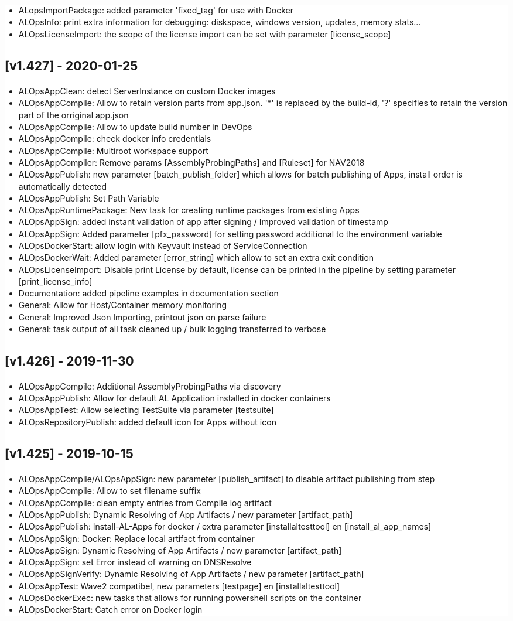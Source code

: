 - ALopsImportPackage: added parameter 'fixed_tag' for use with Docker
- ALOpsInfo: print extra information for debugging: diskspace, windows version, updates, memory stats...
- ALOpsLicenseImport: the scope of the license import can be set with parameter [license_scope]

## [v1.427] - 2020-01-25
- ALOpsAppClean: detect ServerInstance on custom Docker images
- ALOpsAppCompile: Allow to retain version parts from app.json. '*' is replaced by the build-id, '?' specifies to retain the version part of the orriginal app.json
- ALOpsAppCompile: Allow to update build number in DevOps
- ALOpsAppCompile: check docker info credentials
- ALOpsAppCompile: Multiroot workspace support
- ALOpsAppCompiler: Remove params [AssemblyProbingPaths] and [Ruleset] for NAV2018
- ALOpsAppPublish: new parameter [batch_publish_folder] which allows for batch publishing of Apps, install order is automatically detected
- ALOpsAppPublish: Set Path Variable
- ALOpsAppRuntimePackage: New task for creating runtime packages from existing Apps
- ALOpsAppSign: added instant validation of app after signing / Improved validation of timestamp
- ALOpsAppSign: Added parameter [pfx_password] for setting password additional to the environment variable 
- ALOpsDockerStart: allow login with Keyvault instead of ServiceConnection
- ALOpsDockerWait: Added parameter [error_string] which allow to set an extra exit condition
- ALOpsLicenseImport: Disable print License by default, license can be printed in the pipeline by setting parameter [print_license_info]
- Documentation: added pipeline examples in documentation section
- General: Allow for Host/Container memory monitoring
- General: Improved Json Importing, printout json on parse failure
- General: task output of all task cleaned up / bulk logging transferred to verbose

## [v1.426] - 2019-11-30
- ALOpsAppCompile: Additional AssemblyProbingPaths via discovery
- ALOpsAppPublish: Allow for default AL Application installed in docker containers
- ALOpsAppTest: Allow selecting TestSuite via parameter [testsuite]
- ALOpsRepositoryPublish: added default icon for Apps without icon

## [v1.425] - 2019-10-15
- ALOpsAppCompile/ALOpsAppSign: new parameter [publish_artifact] to disable artifact publishing from step
- ALOpsAppCompile: Allow to set filename suffix
- ALOpsAppCompile: clean empty entries from Compile log artifact
- ALOpsAppPublish: Dynamic Resolving of App Artifacts / new parameter [artifact_path]
- ALOpsAppPublish: Install-AL-Apps for docker /  extra parameter [installaltesttool] en [install_al_app_names]
- ALOpsAppSign: Docker: Replace local artifact from container
- ALOpsAppSign: Dynamic Resolving of App Artifacts / new parameter [artifact_path]
- ALOpsAppSign: set Error instead of warning on DNSResolve
- ALOpsAppSignVerify: Dynamic Resolving of App Artifacts / new parameter [artifact_path]
- ALOpsAppTest: Wave2 compatibel, new parameters [testpage] en [installaltesttool]
- ALOpsDockerExec: new tasks that allows for running powershell scripts on the container
- ALOpsDockerStart: Catch error on Docker login
